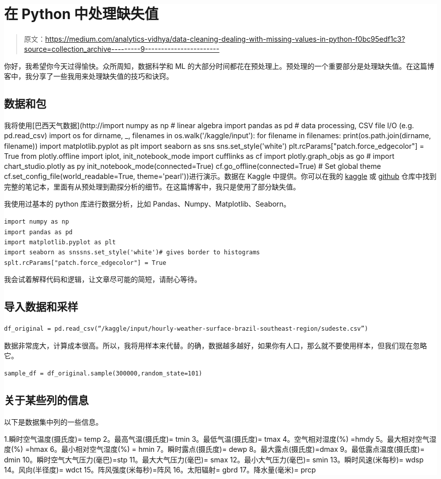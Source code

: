 # 在 Python 中处理缺失值

> 原文：<https://medium.com/analytics-vidhya/data-cleaning-dealing-with-missing-values-in-python-f0bc95edf1c3?source=collection_archive---------9----------------------->

你好，我希望你今天过得愉快。众所周知，数据科学和 ML 的大部分时间都花在预处理上。预处理的一个重要部分是处理缺失值。在这篇博客中，我分享了一些我用来处理缺失值的技巧和诀窍。

## 数据和包

我将使用[巴西天气数据](http://import numpy as np # linear algebra import pandas as pd # data processing, CSV file I/O (e.g. pd.read_csv)   import os for dirname, _, filenames in os.walk('/kaggle/input'):     for filename in filenames:         print(os.path.join(dirname, filename))  import matplotlib.pyplot as plt import seaborn as sns  sns.set_style('white') plt.rcParams["patch.force_edgecolor"] = True   from plotly.offline import iplot, init_notebook_mode import cufflinks as cf import plotly.graph_objs as go # import chart_studio.plotly as py  init_notebook_mode(connected=True) cf.go_offline(connected=True)  # Set global theme cf.set_config_file(world_readable=True, theme='pearl'))进行演示。数据在 Kaggle 中提供。你可以在我的 [kaggle](https://www.kaggle.com/nibukdk93/weather-data-analysis) 或 [github](https://github.com/nibukdk/Weather-Data-Brazil/blob/master/weather%20data%20analysis.ipynb) 仓库中找到完整的笔记本，里面有从预处理到勘探分析的细节。在这篇博客中，我只是使用了部分缺失值。

我使用过基本的 python 库进行数据分析，比如 Pandas、Numpy、Matplotlib、Seaborn。

```
import numpy as np 
import pandas as pd 
import matplotlib.pyplot as plt
import seaborn as snssns.set_style('white')# gives border to histograms
splt.rcParams["patch.force_edgecolor"] = True
```

我会试着解释代码和逻辑，让文章尽可能的简短，请耐心等待。

## 导入数据和采样

```
df_original = pd.read_csv(“/kaggle/input/hourly-weather-surface-brazil-southeast-region/sudeste.csv”)
```

数据非常庞大，计算成本很高。所以，我将用样本来代替。的确，数据越多越好，如果你有人口，那么就不要使用样本，但我们现在忽略它。

```
sample_df = df_original.sample(300000,random_state=101)
```

## 关于某些列的信息

以下是数据集中列的一些信息。

1.瞬时空气温度(摄氏度)= temp
2。最高气温(摄氏度)= tmin
3。最低气温(摄氏度)= tmax
4。空气相对湿度(%) =hmdy
5。最大相对空气湿度(%) =hmax
6。最小相对空气湿度(%) = hmin
7。瞬时露点(摄氏度)= dewp
8。最大露点(摄氏度)=dmax
9。最低露点温度(摄氏度)= dmin
10。瞬时空气大气压力(毫巴)=stp
11。最大大气压力(毫巴)= smax
12。最小大气压力(毫巴)= smin
13。瞬时风速(米每秒)= wdsp
14。风向(半径度)= wdct
15。阵风强度(米每秒)=阵风
16。太阳辐射= gbrd
17。降水量(毫米)= prcp